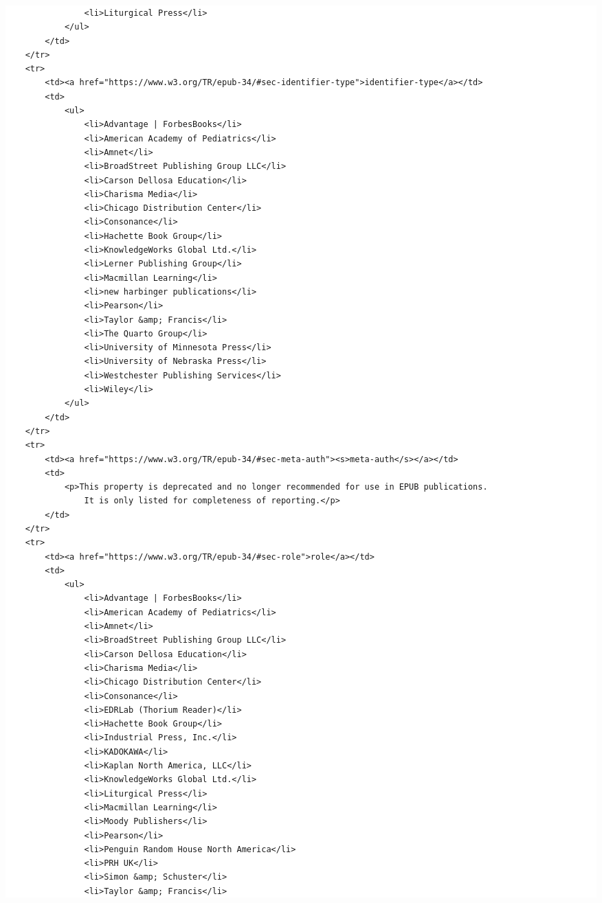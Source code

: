             		<li>Liturgical Press</li>
            	</ul>
            </td>
        </tr>
        <tr>
            <td><a href="https://www.w3.org/TR/epub-34/#sec-identifier-type">identifier-type</a></td>
            <td>
            	<ul>
                    <li>Advantage | ForbesBooks</li>
                    <li>American Academy of Pediatrics</li>
                    <li>Amnet</li>
                    <li>BroadStreet Publishing Group LLC</li>
                    <li>Carson Dellosa Education</li>
                    <li>Charisma Media</li>
                    <li>Chicago Distribution Center</li>
                    <li>Consonance</li>
            		<li>Hachette Book Group</li>
                    <li>KnowledgeWorks Global Ltd.</li>
                    <li>Lerner Publishing Group</li>
                    <li>Macmillan Learning</li>
                    <li>new harbinger publications</li>
                    <li>Pearson</li>
                    <li>Taylor &amp; Francis</li>
                    <li>The Quarto Group</li>
                    <li>University of Minnesota Press</li>
                    <li>University of Nebraska Press</li>
                    <li>Westchester Publishing Services</li>
                    <li>Wiley</li>
            	</ul>
            </td>
        </tr>
        <tr>
            <td><a href="https://www.w3.org/TR/epub-34/#sec-meta-auth"><s>meta-auth</s></a></td>
            <td>
            	<p>This property is deprecated and no longer recommended for use in EPUB publications.
            		It is only listed for completeness of reporting.</p>
            </td>
        </tr>
        <tr>
            <td><a href="https://www.w3.org/TR/epub-34/#sec-role">role</a></td>
            <td>
            	<ul>
                    <li>Advantage | ForbesBooks</li>
                    <li>American Academy of Pediatrics</li>
                    <li>Amnet</li>
                    <li>BroadStreet Publishing Group LLC</li>
                    <li>Carson Dellosa Education</li>
                    <li>Charisma Media</li>
                    <li>Chicago Distribution Center</li>
                    <li>Consonance</li>
                    <li>EDRLab (Thorium Reader)</li>
                    <li>Hachette Book Group</li>
                    <li>Industrial Press, Inc.</li>
                    <li>KADOKAWA</li>
                    <li>Kaplan North America, LLC</li>
                    <li>KnowledgeWorks Global Ltd.</li>
            		<li>Liturgical Press</li>
                    <li>Macmillan Learning</li>
                    <li>Moody Publishers</li>
            		<li>Pearson</li>
                    <li>Penguin Random House North America</li>
                    <li>PRH UK</li>
                    <li>Simon &amp; Schuster</li>
                    <li>Taylor &amp; Francis</li>